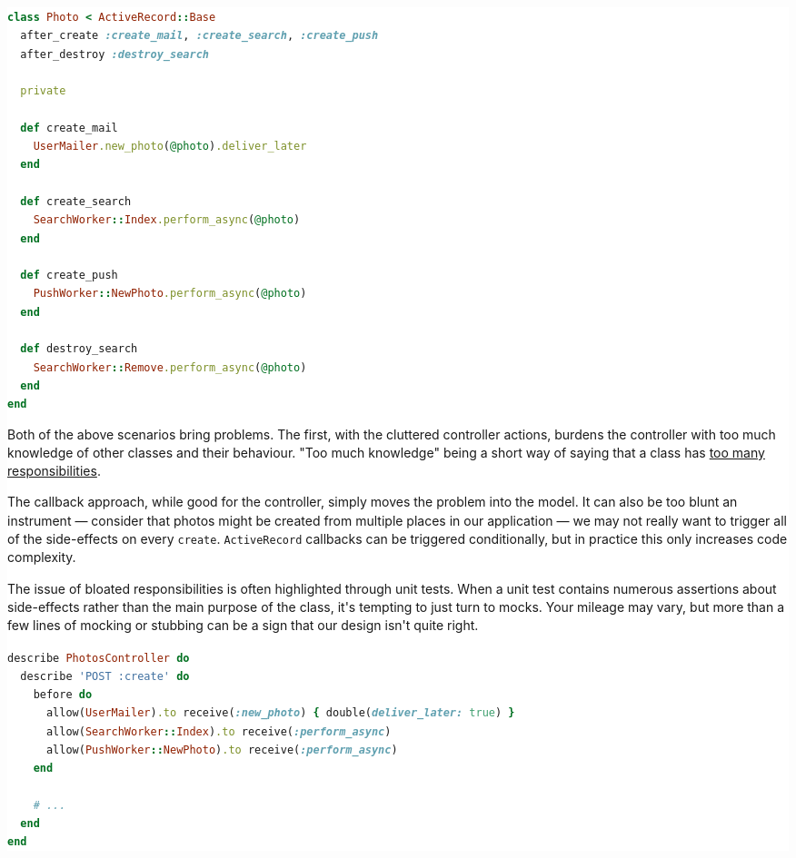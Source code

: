 
```ruby
class Photo < ActiveRecord::Base
  after_create :create_mail, :create_search, :create_push
  after_destroy :destroy_search

  private

  def create_mail
    UserMailer.new_photo(@photo).deliver_later
  end

  def create_search
    SearchWorker::Index.perform_async(@photo)
  end

  def create_push
    PushWorker::NewPhoto.perform_async(@photo)
  end

  def destroy_search
    SearchWorker::Remove.perform_async(@photo)
  end
end
```

Both of the above scenarios bring problems. The first, with the cluttered
controller actions, burdens the controller with too much knowledge of other
classes and their behaviour. "Too much knowledge" being a short way
of saying that a class has [too many responsibilities][srp].

The callback approach, while good for the controller, simply moves the problem
into the model. It can also be too blunt an instrument &#8212; consider that
photos might be created from multiple places in our application &#8212; we may
not really want to trigger all of the side-effects on every `create`.
`ActiveRecord` callbacks can be triggered conditionally, but in practice this
only increases code complexity.

The issue of bloated responsibilities is often highlighted through unit tests.
When a unit test contains numerous assertions about side-effects rather than
the main purpose of the class, it's tempting to just turn to mocks. Your
mileage may vary, but more than a few lines of mocking or stubbing can be
a sign that our design isn't quite right.

```ruby
describe PhotosController do
  describe 'POST :create' do
    before do
      allow(UserMailer).to receive(:new_photo) { double(deliver_later: true) }
      allow(SearchWorker::Index).to receive(:perform_async)
      allow(PushWorker::NewPhoto).to receive(:perform_async)
    end

    # ...
  end
end
```


[sidekiq]: http://sidekiq.org
[callbacks]: http://api.rubyonrails.org/classes/ActiveRecord/Callbacks.html
[srp]: http://en.wikipedia.org/wiki/Single_responsibility_principle
[service]: https://blog.engineyard.com/2014/keeping-your-rails-controllers-dry-with-services
[pubsub]: http://en.wikipedia.org/wiki/Publish%E2%80%93subscribe_pattern
[notifications]: http://api.rubyonrails.org/classes/ActiveSupport/Notifications.html
[subscriber]: http://api.rubyonrails.org/classes/ActiveSupport/Subscriber.html
[simon]: http://urbanautomaton.com
[tribesports]: http://techblog.tribesports.com/blog/2012/08/21/pub-sub-system-events-for-post-action-tasks